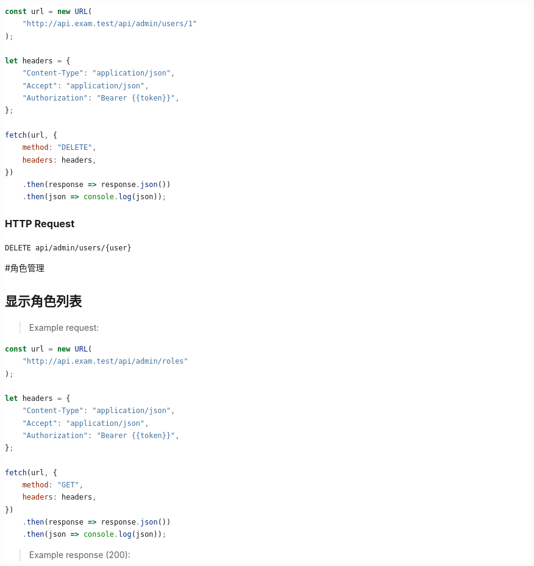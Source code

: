 ```javascript
const url = new URL(
    "http://api.exam.test/api/admin/users/1"
);

let headers = {
    "Content-Type": "application/json",
    "Accept": "application/json",
    "Authorization": "Bearer {{token}}",
};

fetch(url, {
    method: "DELETE",
    headers: headers,
})
    .then(response => response.json())
    .then(json => console.log(json));
```



### HTTP Request
`DELETE api/admin/users/{user}`




#角色管理



## 显示角色列表

> Example request:

```javascript
const url = new URL(
    "http://api.exam.test/api/admin/roles"
);

let headers = {
    "Content-Type": "application/json",
    "Accept": "application/json",
    "Authorization": "Bearer {{token}}",
};

fetch(url, {
    method: "GET",
    headers: headers,
})
    .then(response => response.json())
    .then(json => console.log(json));
```


> Example response (200):
